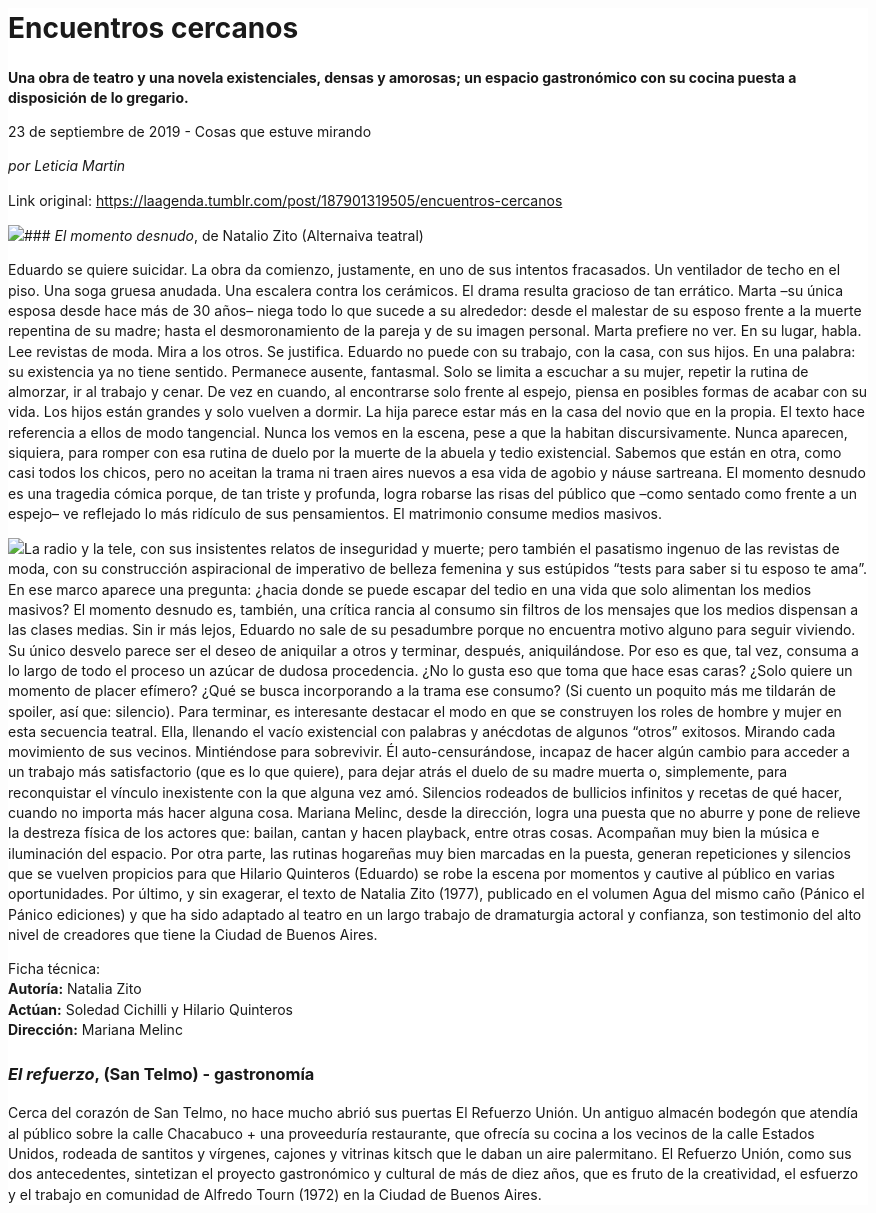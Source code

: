 # Encuentros cercanos

**Una obra de teatro y una novela existenciales, densas y amorosas; un espacio gastronómico con su cocina puesta a disposición de lo gregario.**

23 de septiembre de 2019 - Cosas que estuve mirando

_por Leticia Martin_

Link original: https://laagenda.tumblr.com/post/187901319505/encuentros-cercanos

![](https://64.media.tumblr.com/2853e5dbd5ec3eb4e2d482b0f95613d7/d9f7a1163423b085-a1/s500x750/c539435eb60b13f5e864eb169c599e26e276cbe1.jpg)### *El momento desnudo*, de Natalio Zito (Alternaiva teatral)


Eduardo se quiere suicidar. La obra da comienzo, justamente, en uno de sus intentos  fracasados. Un ventilador de techo en el piso. Una soga gruesa anudada. Una escalera contra los cerámicos. El drama resulta gracioso de tan errático. Marta –su única esposa desde hace más de 30 años– niega todo lo que sucede a su alrededor: desde el malestar de su esposo frente a la muerte repentina de su madre; hasta el desmoronamiento de la pareja y de su imagen personal. Marta prefiere no ver. En su lugar, habla. Lee revistas de moda. Mira a los otros. Se justifica. Eduardo no puede con su trabajo, con la casa, con sus hijos. En una palabra: su existencia ya no tiene sentido. Permanece ausente, fantasmal. Solo se limita a escuchar a su mujer, repetir la rutina de almorzar, ir al trabajo y cenar. De vez en cuando, al encontrarse solo frente al espejo, piensa en posibles formas de acabar con su vida. Los hijos están grandes y solo vuelven a dormir. La hija parece estar más en la casa del novio que en la propia. El texto hace referencia a ellos de modo tangencial. Nunca los vemos en la escena, pese a que la habitan discursivamente. Nunca aparecen, siquiera, para romper con esa rutina de duelo por la muerte de la abuela y tedio existencial. Sabemos que están en otra, como casi todos los chicos, pero no aceitan la trama ni traen aires nuevos a esa vida de agobio y náuse sartreana. El momento desnudo es una tragedia cómica porque, de tan triste y profunda, logra robarse las risas del público que –como sentado como frente a un espejo– ve reflejado lo más  ridículo de sus pensamientos. El matrimonio consume medios masivos.

 

![](https://64.media.tumblr.com/362af9f8ccdb907306870fe702673226/d9f7a1163423b085-90/s500x750/5aeadf441fb89d5a01c07b2b38170b407bd73ebe.jpg)La radio y la tele, con sus insistentes relatos de inseguridad y muerte; pero también el pasatismo ingenuo de las revistas de moda, con su construcción aspiracional de imperativo de belleza femenina y sus estúpidos “tests para saber si tu esposo te ama”. En ese marco aparece una pregunta: ¿hacia donde se puede escapar del tedio en una vida que solo alimentan los medios masivos? El momento desnudo es, también, una crítica rancia al consumo sin filtros de los mensajes que los medios dispensan a las clases medias. Sin ir más lejos, Eduardo no sale de su pesadumbre porque no encuentra motivo alguno para seguir viviendo. Su único desvelo parece ser el deseo de aniquilar a otros y terminar, después, aniquilándose. Por eso es que, tal vez, consuma a lo largo de todo el proceso un azúcar de dudosa procedencia. ¿No lo gusta eso que toma que hace esas caras? ¿Solo quiere un momento de placer efímero? ¿Qué se busca incorporando a la trama ese consumo? (Si cuento un poquito más me tildarán de spoiler, así que: silencio). Para terminar, es interesante destacar el modo en que se construyen los roles de hombre y mujer en esta secuencia teatral. Ella, llenando el vacío existencial con palabras y anécdotas de algunos “otros” exitosos. Mirando cada movimiento de sus vecinos. Mintiéndose para sobrevivir. Él auto-censurándose, incapaz de hacer algún cambio para acceder a un trabajo más satisfactorio (que es lo que quiere), para dejar atrás el duelo de su madre muerta o, simplemente, para reconquistar el vínculo inexistente con la que alguna vez amó. Silencios rodeados de bullicios infinitos y recetas de qué hacer, cuando no importa más hacer alguna cosa. Mariana Melinc, desde la dirección, logra una puesta que no aburre y pone de relieve la destreza física de los actores que: bailan, cantan y hacen playback, entre otras cosas. Acompañan muy bien la música e iluminación del espacio. Por otra parte, las rutinas hogareñas muy bien marcadas en la puesta, generan repeticiones y silencios que se vuelven propicios para que Hilario Quinteros (Eduardo) se robe la escena por momentos y cautive al público en varias oportunidades. Por último, y sin exagerar, el texto de Natalia Zito (1977), publicado en el volumen Agua del mismo caño (Pánico el Pánico ediciones) y que ha sido adaptado al teatro en un largo trabajo de dramaturgia actoral y confianza, son testimonio del alto nivel de creadores que tiene la Ciudad de Buenos Aires.

Ficha técnica:  
**Autoría:** Natalia Zito  
**Actúan:** Soledad Cichilli y Hilario Quinteros   
**Dirección:**  Mariana Melinc 

### *El refuerzo*, (San Telmo) - gastronomía

Cerca del corazón de San Telmo, no hace mucho abrió sus puertas El Refuerzo Unión. Un antiguo almacén bodegón que atendía al público sobre la calle Chacabuco + una proveeduría restaurante, que ofrecía su cocina a los vecinos de la calle Estados Unidos, rodeada de santitos y vírgenes, cajones y vitrinas kitsch que le daban un aire palermitano. El Refuerzo Unión, como sus dos antecedentes, sintetizan el proyecto gastronómico y cultural de más de diez años, que es fruto de la creatividad, el esfuerzo y el trabajo en comunidad de Alfredo Tourn (1972) en la Ciudad de Buenos Aires. 
